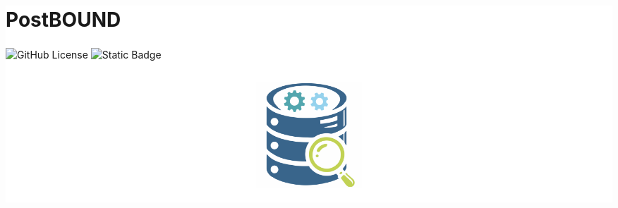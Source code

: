 # PostBOUND

![GitHub License](https://img.shields.io/github/license/rbergm/PostBOUND)
![Static Badge](https://img.shields.io/badge/version-0.15.4-blue)

<p align="center">
    <img src="docs/figures/postbound-logo.svg" style="width: 150px; margin: 15px;">
</p>
